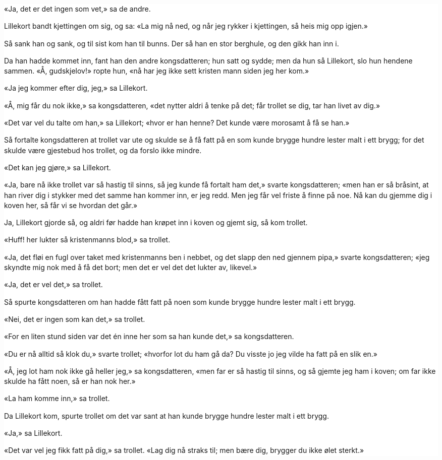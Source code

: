 «Ja, det er det ingen som vet,» sa de andre.

Lillekort bandt kjettingen om sig, og sa: «La mig nå ned, og når jeg rykker i kjettingen, så heis mig opp igjen.»

Så sank han og sank, og til sist kom han til bunns. Der så han en stor berghule, og den gikk han inn i.

Da han hadde kommet inn, fant han den andre kongsdatteren; hun satt og sydde; men da hun så Lillekort, slo hun hendene sammen. «Å, gudskjelov!» ropte hun, «nå har jeg ikke sett kristen mann siden jeg her kom.»

«Ja jeg kommer efter dig, jeg,» sa Lillekort.

«Å, mig får du nok ikke,» sa kongsdatteren, «det nytter aldri å tenke på det; får trollet se dig, tar han livet av dig.»

«Det var vel du talte om han,» sa Lillekort; «hvor er han henne? Det kunde være morosamt å få se han.»

Så fortalte kongsdatteren at trollet var ute og skulde se å få fatt på en som kunde brygge hundre lester malt i ett brygg; for det skulde være gjestebud hos trollet, og da forslo ikke mindre.

«Det kan jeg gjøre,» sa Lillekort.

«Ja, bare nå ikke trollet var så hastig til sinns, så jeg kunde få fortalt ham det,» svarte kongsdatteren; «men han er så bråsint, at han river dig i stykker med det samme han kommer inn, er jeg redd. Men jeg får vel friste å finne på noe. Nå kan du gjemme dig i koven her, så får vi se hvordan det går.»

Ja, Lillekort gjorde så, og aldri før hadde han krøpet inn i koven og gjemt sig, så kom trollet.

«Huff! her lukter så kristenmanns blod,» sa trollet.

«Ja, det fløi en fugl over taket med kristenmanns ben i nebbet, og det slapp den ned gjennem pipa,» svarte kongsdatteren; «jeg skyndte mig nok med å få det bort; men det er vel det det lukter av, likevel.»

«Ja, det er vel det,» sa trollet.

Så spurte kongsdatteren om han hadde fått fatt på noen som kunde brygge hundre lester malt i ett brygg.

«Nei, det er ingen som kan det,» sa trollet.

«For en liten stund siden var det én inne her som sa han kunde det,» sa kongsdatteren.

«Du er nå alltid så klok du,» svarte trollet; «hvorfor lot du ham gå da? Du visste jo jeg vilde ha fatt på en slik en.»

«Å, jeg lot ham nok ikke gå heller jeg,» sa kongsdatteren, «men far er så hastig til sinns, og så gjemte jeg ham i koven; om far ikke skulde ha fått noen, så er han nok her.»

«La ham komme inn,» sa trollet.

Da Lillekort kom, spurte trollet om det var sant at han kunde brygge hundre lester malt i ett brygg.

«Ja,» sa Lillekort.

«Det var vel jeg fikk fatt på dig,» sa trollet. «Lag dig nå straks til; men bære dig, brygger du ikke ølet sterkt.»
